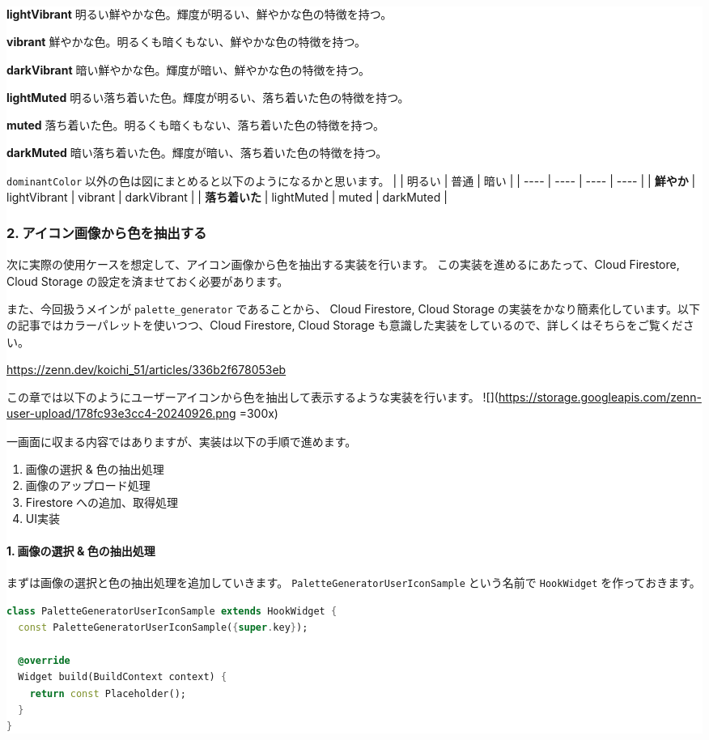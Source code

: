 **lightVibrant**
明るい鮮やかな色。輝度が明るい、鮮やかな色の特徴を持つ。

**vibrant**
鮮やかな色。明るくも暗くもない、鮮やかな色の特徴を持つ。

**darkVibrant**
暗い鮮やかな色。輝度が暗い、鮮やかな色の特徴を持つ。

**lightMuted**
明るい落ち着いた色。輝度が明るい、落ち着いた色の特徴を持つ。

**muted**
落ち着いた色。明るくも暗くもない、落ち着いた色の特徴を持つ。

**darkMuted**
暗い落ち着いた色。輝度が暗い、落ち着いた色の特徴を持つ。

`dominantColor` 以外の色は図にまとめると以下のようになるかと思います。
|  | 明るい | 普通 | 暗い |
| ---- | ---- | ---- | ---- |
| **鮮やか** | lightVibrant | vibrant | darkVibrant |
| **落ち着いた** | lightMuted | muted | darkMuted |

### 2. アイコン画像から色を抽出する
次に実際の使用ケースを想定して、アイコン画像から色を抽出する実装を行います。
この実装を進めるにあたって、Cloud Firestore, Cloud Storage の設定を済ませておく必要があります。

また、今回扱うメインが `palette_generator` であることから、 Cloud Firestore, Cloud Storage の実装をかなり簡素化しています。以下の記事ではカラーパレットを使いつつ、Cloud Firestore, Cloud Storage も意識した実装をしているので、詳しくはそちらをご覧ください。

https://zenn.dev/koichi_51/articles/336b2f678053eb

この章では以下のようにユーザーアイコンから色を抽出して表示するような実装を行います。
![](https://storage.googleapis.com/zenn-user-upload/178fc93e3cc4-20240926.png =300x)

一画面に収まる内容ではありますが、実装は以下の手順で進めます。
1. 画像の選択 & 色の抽出処理
2. 画像のアップロード処理
3. Firestore への追加、取得処理
4. UI実装

#### 1. 画像の選択 & 色の抽出処理
まずは画像の選択と色の抽出処理を追加していきます。
`PaletteGeneratorUserIconSample` という名前で `HookWidget` を作っておきます。
```dart
class PaletteGeneratorUserIconSample extends HookWidget {
  const PaletteGeneratorUserIconSample({super.key});

  @override
  Widget build(BuildContext context) {
    return const Placeholder();
  }
}
```
